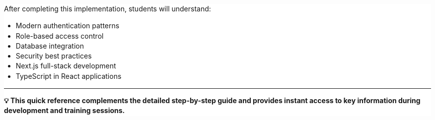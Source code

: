 After completing this implementation, students will understand:
- Modern authentication patterns
- Role-based access control
- Database integration
- Security best practices
- Next.js full-stack development
- TypeScript in React applications

---

**💡 This quick reference complements the detailed step-by-step guide and provides instant access to key information during development and training sessions.**
